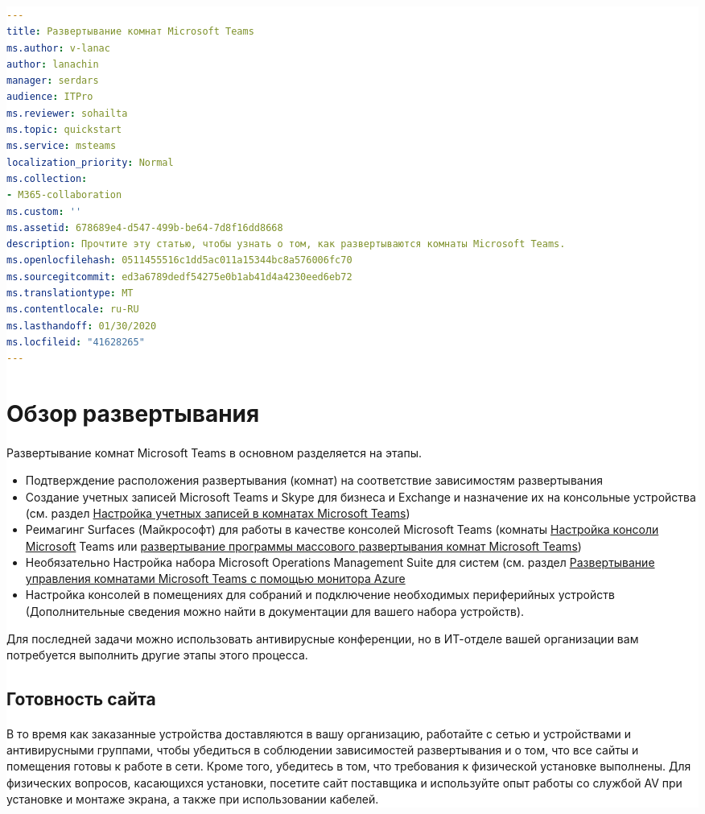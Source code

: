 ```yaml
---
title: Развертывание комнат Microsoft Teams
ms.author: v-lanac
author: lanachin
manager: serdars
audience: ITPro
ms.reviewer: sohailta
ms.topic: quickstart
ms.service: msteams
localization_priority: Normal
ms.collection:
- M365-collaboration
ms.custom: ''
ms.assetid: 678689e4-d547-499b-be64-7d8f16dd8668
description: Прочтите эту статью, чтобы узнать о том, как развертываются комнаты Microsoft Teams.
ms.openlocfilehash: 0511455516c1dd5ac011a15344bc8a576006fc70
ms.sourcegitcommit: ed3a6789dedf54275e0b1ab41d4a4230eed6eb72
ms.translationtype: MT
ms.contentlocale: ru-RU
ms.lasthandoff: 01/30/2020
ms.locfileid: "41628265"
---
```

# <a name="deployment-overview"></a>Обзор развертывания

Развертывание комнат Microsoft Teams в основном разделяется на этапы.

- Подтверждение расположения развертывания (комнат) на соответствие зависимостям развертывания
- Создание учетных записей Microsoft Teams и Skype для бизнеса и Exchange и назначение их на консольные устройства (см. раздел [Настройка учетных записей в комнатах Microsoft Teams](rooms-configure-accounts.md))
- Реимагинг Surfaces (Майкрософт) для работы в качестве консолей Microsoft Teams (комнаты [Настройка консоли Microsoft](console.md) Teams или [развертывание программы массового развертывания комнат Microsoft Teams](rooms-scale.md))
- Необязательно Настройка набора Microsoft Operations Management Suite для систем (см. раздел [Развертывание управления комнатами Microsoft Teams с помощью монитора Azure](azure-monitor-deploy.md)
- Настройка консолей в помещениях для собраний и подключение необходимых периферийных устройств (Дополнительные сведения можно найти в документации для вашего набора устройств).

Для последней задачи можно использовать антивирусные конференции, но в ИТ-отделе вашей организации вам потребуется выполнить другие этапы этого процесса. 


## <a name="site-readiness"></a>Готовность сайта 

В то время как заказанные устройства доставляются в вашу организацию, работайте с сетью и устройствами и антивирусными группами, чтобы убедиться в соблюдении зависимостей развертывания и о том, что все сайты и помещения готовы к работе в сети. Кроме того, убедитесь в том, что требования к физической установке выполнены. Для физических вопросов, касающихся установки, посетите сайт поставщика и используйте опыт работы со службой AV при установке и монтаже экрана, а также при использовании кабелей.
